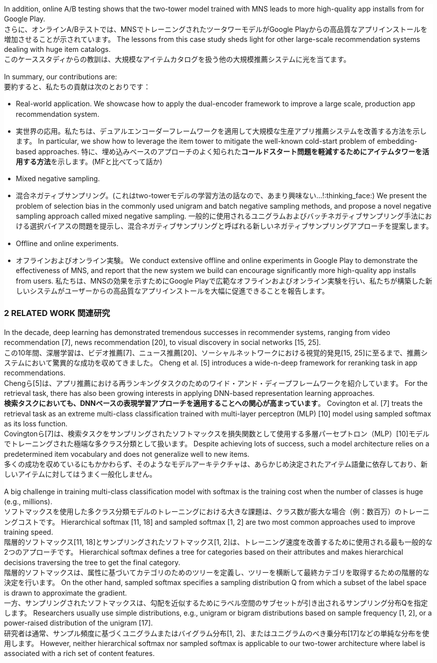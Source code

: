 In addition, online A/B testing shows that the two-tower model trained with MNS leads to more high-quality app installs from for Google Play.  
さらに、オンラインA/Bテストでは、MNSでトレーニングされたツータワーモデルがGoogle Playからの高品質なアプリインストールを増加させることが示されています。
The lessons from this case study sheds light for other large-scale recommendation systems dealing with huge item catalogs.  
このケーススタディからの教訓は、大規模なアイテムカタログを扱う他の大規模推薦システムに光を当てます。

In summary, our contributions are:  
要約すると、私たちの貢献は次のとおりです：

- Real-world application. We showcase how to apply the dual-encoder framework to improve a large scale, production app recommendation system.  
- 実世界の応用。私たちは、デュアルエンコーダーフレームワークを適用して大規模な生産アプリ推薦システムを改善する方法を示します。
In particular, we show how to leverage the item tower to mitigate the well-known cold-start problem of embedding-based approaches. 
特に、埋め込みベースのアプローチのよく知られた**コールドスタート問題を軽減するためにアイテムタワーを活用する方法**を示します。(MFと比べてって話か)

- Mixed negative sampling. 
- 混合ネガティブサンプリング。(これはtwo-towerモデルの学習方法の話なので、あまり興味ない...!:thinking_face:)
We present the problem of selection bias in the commonly used unigram and batch negative sampling methods, and propose a novel negative sampling approach called mixed negative sampling. 
一般的に使用されるユニグラムおよびバッチネガティブサンプリング手法における選択バイアスの問題を提示し、混合ネガティブサンプリングと呼ばれる新しいネガティブサンプリングアプローチを提案します。 

- Offline and online experiments. 
- オフラインおよびオンライン実験。 
We conduct extensive offline and online experiments in Google Play to demonstrate the effectiveness of MNS, and report that the new system we build can encourage significantly more high-quality app installs from users. 私たちは、MNSの効果を示すためにGoogle Playで広範なオフラインおよびオンライン実験を行い、私たちが構築した新しいシステムがユーザーからの高品質なアプリインストールを大幅に促進できることを報告します。 



### 2 RELATED WORK 関連研究

In the decade, deep learning has demonstrated tremendous successes in recommender systems, ranging from video recommendation [7], news recommendation [20], to visual discovery in social networks [15, 25].  
この10年間、深層学習は、ビデオ推薦[7]、ニュース推薦[20]、ソーシャルネットワークにおける視覚的発見[15, 25]に至るまで、推薦システムにおいて驚異的な成功を収めてきました。
Cheng et al. [5] introduces a wide-n-deep framework for reranking task in app recommendations.  
Chengら[5]は、アプリ推薦における再ランキングタスクのためのワイド・アンド・ディープフレームワークを紹介しています。
For the retrieval task, there has also been growing interests in applying DNN-based representation learning approaches.  
**検索タスクにおいても、DNNベースの表現学習アプローチを適用することへの関心が高まっています**。
Covington et al. [7] treats the retrieval task as an extreme multi-class classification trained with multi-layer perceptron (MLP) [10] model using sampled softmax as its loss function.  
Covingtonら[7]は、検索タスクをサンプリングされたソフトマックスを損失関数として使用する多層パーセプトロン（MLP）[10]モデルでトレーニングされた極端な多クラス分類として扱います。
Despite achieving lots of success, such a model architecture relies on a predetermined item vocabulary and does not generalize well to new items.  
多くの成功を収めているにもかかわらず、そのようなモデルアーキテクチャは、あらかじめ決定されたアイテム語彙に依存しており、新しいアイテムに対してはうまく一般化しません。

A big challenge in training multi-class classification model with softmax is the training cost when the number of classes is huge (e.g., millions).  
ソフトマックスを使用した多クラス分類モデルのトレーニングにおける大きな課題は、クラス数が膨大な場合（例：数百万）のトレーニングコストです。
Hierarchical softmax [11, 18] and sampled softmax [1, 2] are two most common approaches used to improve training speed.  
階層的ソフトマックス[11, 18]とサンプリングされたソフトマックス[1, 2]は、トレーニング速度を改善するために使用される最も一般的な2つのアプローチです。
Hierarchical softmax defines a tree for categories based on their attributes and makes hierarchical decisions traversing the tree to get the final category.  
階層的ソフトマックスは、属性に基づいてカテゴリのためのツリーを定義し、ツリーを横断して最終カテゴリを取得するための階層的な決定を行います。
On the other hand, sampled softmax specifies a sampling distribution Q from which a subset of the label space is drawn to approximate the gradient.  
一方、サンプリングされたソフトマックスは、勾配を近似するためにラベル空間のサブセットが引き出されるサンプリング分布Qを指定します。
Researchers usually use simple distributions, e.g., unigram or bigram distributions based on sample frequency [1, 2], or a power-raised distribution of the unigram [17].  
研究者は通常、サンプル頻度に基づくユニグラムまたはバイグラム分布[1, 2]、またはユニグラムのべき乗分布[17]などの単純な分布を使用します。
However, neither hierarchical softmax nor sampled softmax is applicable to our two-tower architecture where label is associated with a rich set of content features.  